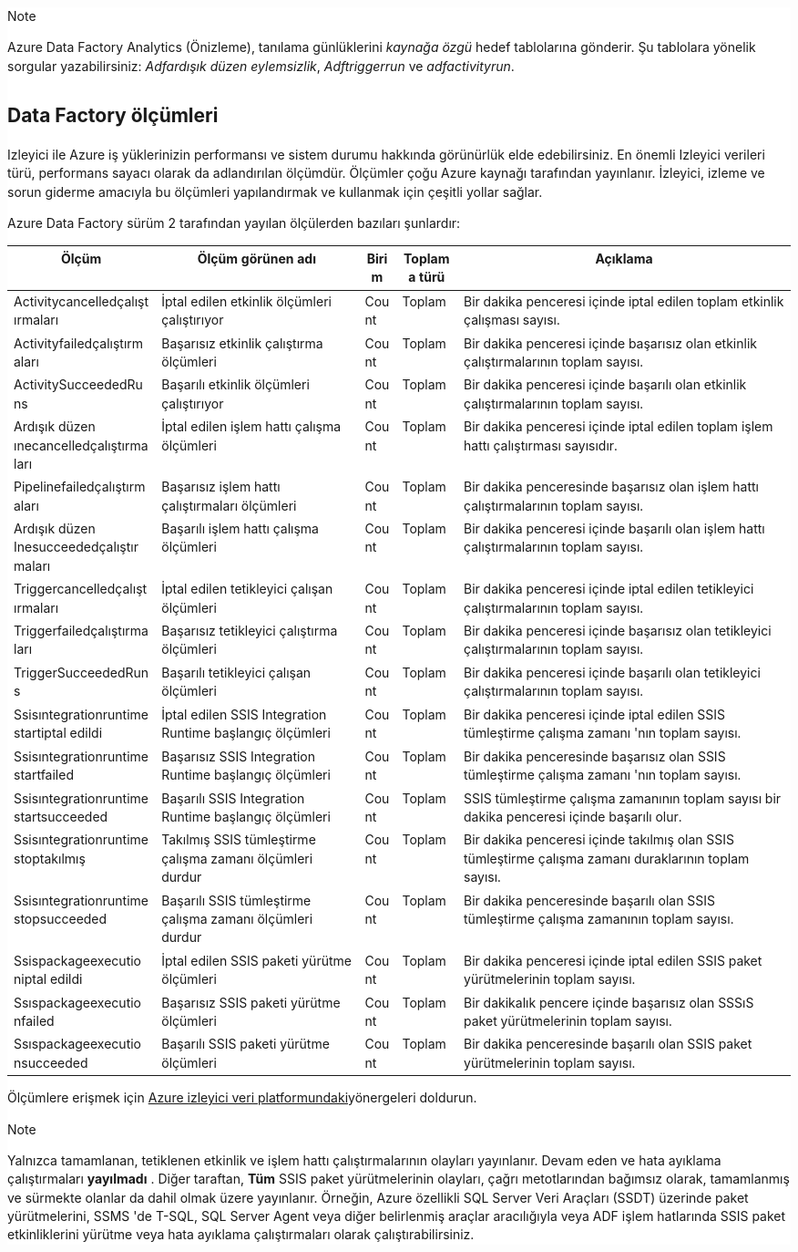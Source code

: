 > [!NOTE]
> Azure Data Factory Analytics (Önizleme), tanılama günlüklerini _kaynağa özgü_ hedef tablolarına gönderir. Şu tablolara yönelik sorgular yazabilirsiniz: _Adfardışık düzen eylemsizlik_, _Adftriggerrun_ ve _adfactivityrun_.

## <a name="data-factory-metrics"></a>Data Factory ölçümleri

Izleyici ile Azure iş yüklerinizin performansı ve sistem durumu hakkında görünürlük elde edebilirsiniz. En önemli Izleyici verileri türü, performans sayacı olarak da adlandırılan ölçümdür. Ölçümler çoğu Azure kaynağı tarafından yayınlanır. İzleyici, izleme ve sorun giderme amacıyla bu ölçümleri yapılandırmak ve kullanmak için çeşitli yollar sağlar.

Azure Data Factory sürüm 2 tarafından yayılan ölçülerden bazıları şunlardır:

| **Ölçüm**                           | **Ölçüm görünen adı**                  | **Birim** | **Toplama türü** | **Açıklama**                |
|--------------------------------------|------------------------------------------|----------|----------------------|--------------------------------|
| Activitycancelledçalıştırmaları                 | İptal edilen etkinlik ölçümleri çalıştırıyor           | Count    | Toplam                | Bir dakika penceresi içinde iptal edilen toplam etkinlik çalışması sayısı. |
| Activityfailedçalıştırmaları                   | Başarısız etkinlik çalıştırma ölçümleri             | Count    | Toplam                | Bir dakika penceresi içinde başarısız olan etkinlik çalıştırmalarının toplam sayısı. |
| ActivitySucceededRuns                | Başarılı etkinlik ölçümleri çalıştırıyor          | Count    | Toplam                | Bir dakika penceresi içinde başarılı olan etkinlik çalıştırmalarının toplam sayısı. |
| Ardışık düzen ınecancelledçalıştırmaları                 | İptal edilen işlem hattı çalışma ölçümleri           | Count    | Toplam                | Bir dakika penceresi içinde iptal edilen toplam işlem hattı çalıştırması sayısıdır. |
| Pipelinefailedçalıştırmaları                   | Başarısız işlem hattı çalıştırmaları ölçümleri             | Count    | Toplam                | Bir dakika penceresinde başarısız olan işlem hattı çalıştırmalarının toplam sayısı. |
| Ardışık düzen Inesucceededçalıştırmaları                | Başarılı işlem hattı çalışma ölçümleri          | Count    | Toplam                | Bir dakika penceresi içinde başarılı olan işlem hattı çalıştırmalarının toplam sayısı. |
| Triggercancelledçalıştırmaları                  | İptal edilen tetikleyici çalışan ölçümleri            | Count    | Toplam                | Bir dakika penceresi içinde iptal edilen tetikleyici çalıştırmalarının toplam sayısı. |
| Triggerfailedçalıştırmaları                    | Başarısız tetikleyici çalıştırma ölçümleri              | Count    | Toplam                | Bir dakika penceresi içinde başarısız olan tetikleyici çalıştırmalarının toplam sayısı. |
| TriggerSucceededRuns                 | Başarılı tetikleyici çalışan ölçümleri           | Count    | Toplam                | Bir dakika penceresi içinde başarılı olan tetikleyici çalıştırmalarının toplam sayısı. |
| Ssisıntegrationruntimestartiptal edildi  | İptal edilen SSIS Integration Runtime başlangıç ölçümleri           | Count    | Toplam                | Bir dakika penceresi içinde iptal edilen SSIS tümleştirme çalışma zamanı 'nın toplam sayısı. |
| Ssisıntegrationruntimestartfailed    | Başarısız SSIS Integration Runtime başlangıç ölçümleri             | Count    | Toplam                | Bir dakika penceresinde başarısız olan SSIS tümleştirme çalışma zamanı 'nın toplam sayısı. |
| Ssisıntegrationruntimestartsucceeded | Başarılı SSIS Integration Runtime başlangıç ölçümleri          | Count    | Toplam                | SSIS tümleştirme çalışma zamanının toplam sayısı bir dakika penceresi içinde başarılı olur. |
| Ssisıntegrationruntimestoptakılmış      | Takılmış SSIS tümleştirme çalışma zamanı ölçümleri durdur               | Count    | Toplam                | Bir dakika penceresi içinde takılmış olan SSIS tümleştirme çalışma zamanı duraklarının toplam sayısı. |
| Ssisıntegrationruntimestopsucceeded  | Başarılı SSIS tümleştirme çalışma zamanı ölçümleri durdur           | Count    | Toplam                | Bir dakika penceresinde başarılı olan SSIS tümleştirme çalışma zamanının toplam sayısı. |
| Ssispackageexecutioniptal edildi         | İptal edilen SSIS paketi yürütme ölçümleri  | Count    | Toplam                | Bir dakika penceresi içinde iptal edilen SSIS paket yürütmelerinin toplam sayısı. |
| Ssıspackageexecutionfailed           | Başarısız SSIS paketi yürütme ölçümleri    | Count    | Toplam                | Bir dakikalık pencere içinde başarısız olan SSSıS paket yürütmelerinin toplam sayısı. |
| Ssıspackageexecutionsucceeded        | Başarılı SSIS paketi yürütme ölçümleri | Count    | Toplam                | Bir dakika penceresinde başarılı olan SSIS paket yürütmelerinin toplam sayısı. |

Ölçümlere erişmek için [Azure izleyici veri platformundaki](../azure-monitor/data-platform.md)yönergeleri doldurun.

> [!NOTE]
> Yalnızca tamamlanan, tetiklenen etkinlik ve işlem hattı çalıştırmalarının olayları yayınlanır. Devam eden ve hata ayıklama çalıştırmaları **yayılmadı** . Diğer taraftan, **Tüm** SSIS paket yürütmelerinin olayları, çağrı metotlarından bağımsız olarak, tamamlanmış ve sürmekte olanlar da dahil olmak üzere yayınlanır. Örneğin, Azure özellikli SQL Server Veri Araçları (SSDT) üzerinde paket yürütmelerini, SSMS 'de T-SQL, SQL Server Agent veya diğer belirlenmiş araçlar aracılığıyla veya ADF işlem hatlarında SSIS paket etkinliklerini yürütme veya hata ayıklama çalıştırmaları olarak çalıştırabilirsiniz.
